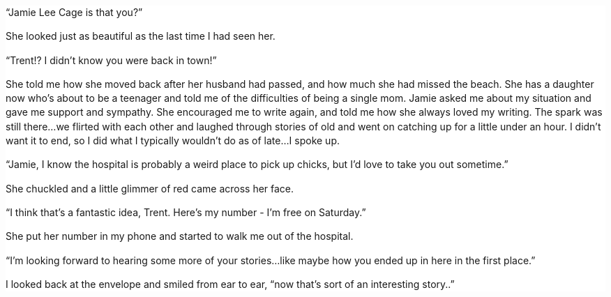 “Jamie Lee Cage is that you?” 

She looked just as beautiful as the last time I had seen her.

“Trent!? I didn’t know you were back in town!” 

She told me how she moved back after her husband had passed, and how much she had missed the beach. She has a daughter now who’s about to be a teenager and told me of the difficulties of being a single mom. Jamie asked me about my situation and gave me support and sympathy. She encouraged me to write again, and told me how she always loved my writing. The spark was still there…we flirted with each other and laughed through stories of old and went on catching up for a little under an hour. I didn’t want it to end, so I did what I typically wouldn’t do as of late…I spoke up. 

“Jamie, I know the hospital is probably a weird place to pick up chicks, but I’d love to take you out sometime.”

She chuckled and a little glimmer of red came across her face. 

“I think that’s a fantastic idea, Trent. Here’s my number - I’m free on Saturday.” 

She put her number in my phone and started to walk me out of the hospital.

“I’m looking forward to hearing some more of your stories…like maybe how you ended up in here in the first place.” 

I looked back at the envelope and smiled from ear to ear, “now that’s sort of an interesting story..”